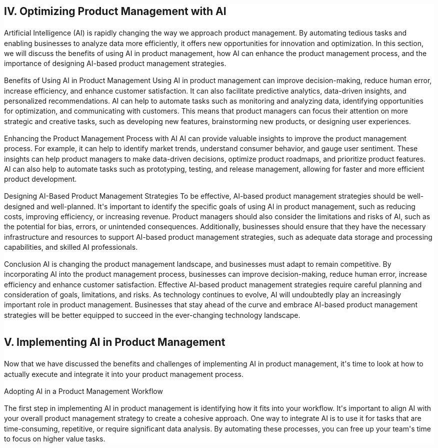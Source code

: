 ## IV. Optimizing Product Management with AI

Artificial Intelligence (AI) is rapidly changing the way we approach product management. By automating tedious tasks and enabling businesses to analyze data more efficiently, it offers new opportunities for innovation and optimization. In this section, we will discuss the benefits of using AI in product management, how AI can enhance the product management process, and the importance of designing AI-based product management strategies.

Benefits of Using AI in Product Management
Using AI in product management can improve decision-making, reduce human error, increase efficiency, and enhance customer satisfaction. It can also facilitate predictive analytics, data-driven insights, and personalized recommendations. AI can help to automate tasks such as monitoring and analyzing data, identifying opportunities for optimization, and communicating with customers. This means that product managers can focus their attention on more strategic and creative tasks, such as developing new features, brainstorming new products, or designing user experiences.

Enhancing the Product Management Process with AI
AI can provide valuable insights to improve the product management process. For example, it can help to identify market trends, understand consumer behavior, and gauge user sentiment. These insights can help product managers to make data-driven decisions, optimize product roadmaps, and prioritize product features. AI can also help to automate tasks such as prototyping, testing, and release management, allowing for faster and more efficient product development.

Designing AI-Based Product Management Strategies
To be effective, AI-based product management strategies should be well-designed and well-planned. It's important to identify the specific goals of using AI in product management, such as reducing costs, improving efficiency, or increasing revenue. Product managers should also consider the limitations and risks of AI, such as the potential for bias, errors, or unintended consequences. Additionally, businesses should ensure that they have the necessary infrastructure and resources to support AI-based product management strategies, such as adequate data storage and processing capabilities, and skilled AI professionals.

Conclusion
AI is changing the product management landscape, and businesses must adapt to remain competitive. By incorporating AI into the product management process, businesses can improve decision-making, reduce human error, increase efficiency and enhance customer satisfaction. Effective AI-based product management strategies require careful planning and consideration of goals, limitations, and risks. As technology continues to evolve, AI will undoubtedly play an increasingly important role in product management. Businesses that stay ahead of the curve and embrace AI-based product management strategies will be better equipped to succeed in the ever-changing technology landscape.

## V. Implementing AI in Product Management

Now that we have discussed the benefits and challenges of implementing AI in product management, it's time to look at how to actually execute and integrate it into your product management process.

Adopting AI in a Product Management Workflow

The first step in implementing AI in product management is identifying how it fits into your workflow. It's important to align AI with your overall product management strategy to create a cohesive approach. One way to integrate AI is to use it for tasks that are time-consuming, repetitive, or require significant data analysis. By automating these processes, you can free up your team's time to focus on higher value tasks.
